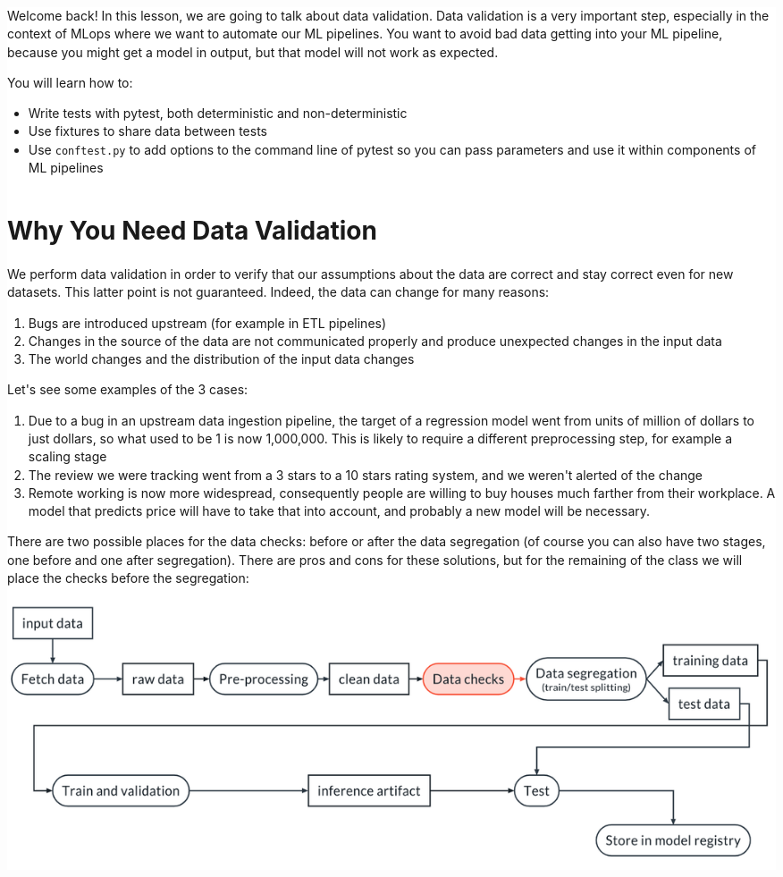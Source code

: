 Welcome back! In this lesson, we are going to talk about data validation. Data validation is a very important step, especially in the context of MLops where we want to automate our ML pipelines. You want to avoid bad data getting into your ML pipeline, because you might get a model in output, but that model will not work as expected.

You will learn how to:

* Write tests with pytest, both deterministic and non-deterministic
* Use fixtures to share data between tests
* Use `conftest.py` to add options to the command line of pytest so you can pass parameters and use it within components of ML pipelines

# Why You Need Data Validation

We perform data validation in order to verify that our assumptions about the data are correct and stay correct even for new datasets. This latter point is not guaranteed. Indeed, the data can change for many reasons:

1. Bugs are introduced upstream (for example in ETL pipelines)
2. Changes in the source of the data are not communicated properly and produce unexpected changes in the input data 
3. The world changes and the distribution of the input data changes

Let's see some examples of the 3 cases:

1. Due to a bug in an upstream data ingestion pipeline, the target of a regression model went from units of million of dollars to just dollars, so what used to be 1 is now 1,000,000. This is likely to require a different preprocessing step, for example a scaling stage 
2. The review we were tracking went from a 3 stars to a 10 stars rating system, and we weren't alerted of the change 
3. Remote working is now more widespread, consequently people are willing to buy houses much farther from their workplace. A model that predicts price will have to take that into account, and probably a new model will be necessary.

There are two possible places for the data checks: before or after the data segregation (of course you can also have two stages, one before and one after segregation). There are pros and cons for these solutions, but for the remaining of the class we will place the checks before the segregation:

![img.png](img.png)
